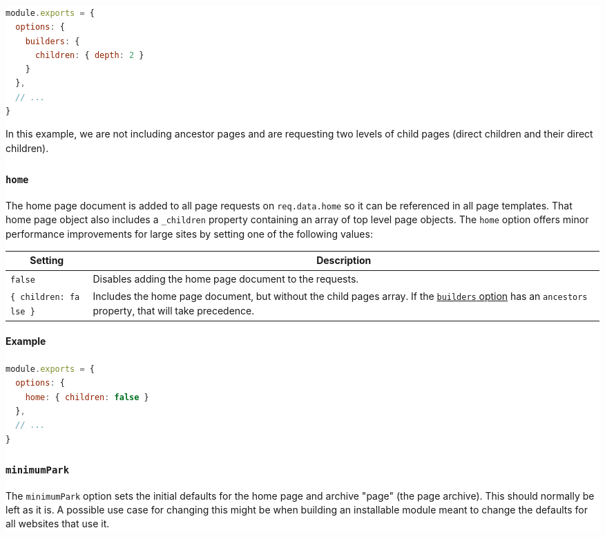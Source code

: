 ```javascript
module.exports = {
  options: {
    builders: {
      children: { depth: 2 }
    }
  },
  // ...
}
```
<template v-slot:caption>
modules/@apostrophecms/page/index.js
</template>
</AposCodeBlock>

In this example, we are not including ancestor pages and are requesting two levels of child pages (direct children and their direct children).

### `home`

The home page document is added to all page requests on `req.data.home` so it can be referenced in all page templates. That home page object also includes a `_children` property containing an array of top level page objects. The `home` option offers minor performance improvements for large sites by setting one of the following values:

| Setting | Description |
|---------|-------------|
| `false` | Disables adding the home page document to the requests. |
| `{ children: false }` | Includes the home page document, but without the child pages array. If the [`builders` option](#builders) has an `ancestors` property, that will take precedence. |

#### Example

<AposCodeBlock>

```javascript
module.exports = {
  options: {
    home: { children: false }
  },
  // ...
}
```
<template v-slot:caption>
modules/@apostrophecms/page/index.js
</template>
</AposCodeBlock>


### `minimumPark`

The `minimumPark` option sets the initial defaults for the home page and archive "page" (the page archive). This should normally be left as it is. A possible use case for changing this might be when building an installable module meant to change the defaults for all websites that use it.
